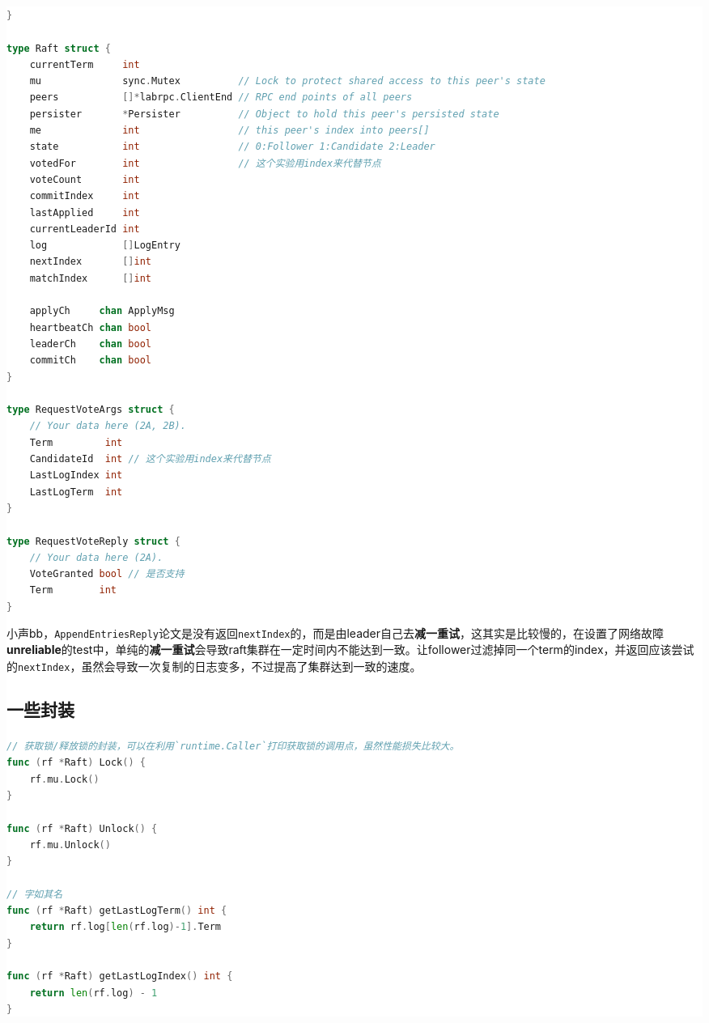 ```go
}

type Raft struct {
	currentTerm     int
	mu              sync.Mutex          // Lock to protect shared access to this peer's state
	peers           []*labrpc.ClientEnd // RPC end points of all peers
	persister       *Persister          // Object to hold this peer's persisted state
	me              int                 // this peer's index into peers[]
	state           int                 // 0:Follower 1:Candidate 2:Leader
	votedFor        int                 // 这个实验用index来代替节点
	voteCount       int
	commitIndex     int
	lastApplied     int
	currentLeaderId int
	log             []LogEntry
	nextIndex       []int
	matchIndex      []int

	applyCh     chan ApplyMsg
	heartbeatCh chan bool
	leaderCh    chan bool
	commitCh    chan bool
}

type RequestVoteArgs struct {
	// Your data here (2A, 2B).
	Term         int
	CandidateId  int // 这个实验用index来代替节点
	LastLogIndex int
	LastLogTerm  int
}

type RequestVoteReply struct {
	// Your data here (2A).
	VoteGranted bool // 是否支持
	Term        int
}
```
小声bb，`AppendEntriesReply`论文是没有返回`nextIndex`的，而是由leader自己去**减一重试**，这其实是比较慢的，在设置了网络故障**unreliable**的test中，单纯的**减一重试**会导致raft集群在一定时间内不能达到一致。让follower过滤掉同一个term的index，并返回应该尝试的`nextIndex`，虽然会导致一次复制的日志变多，不过提高了集群达到一致的速度。

## 一些封装
```go
// 获取锁/释放锁的封装，可以在利用`runtime.Caller`打印获取锁的调用点，虽然性能损失比较大。
func (rf *Raft) Lock() {
	rf.mu.Lock()
}

func (rf *Raft) Unlock() {
	rf.mu.Unlock()
}

// 字如其名
func (rf *Raft) getLastLogTerm() int {
	return rf.log[len(rf.log)-1].Term
}

func (rf *Raft) getLastLogIndex() int {
	return len(rf.log) - 1
}
```
